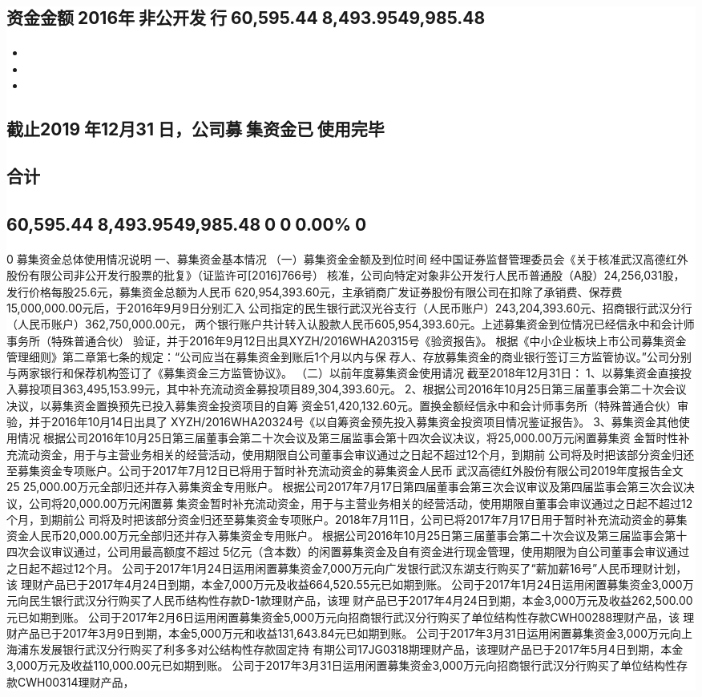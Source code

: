 资金金额
2016年
非公开发
行
60,595.44
8,493.9549,985.48
-
-
-
-
截止2019
年12月31
日，公司募
集资金已
使用完毕
-
合计
--
60,595.44
8,493.9549,985.48
0
0
0.00%
0
--
0
募集资金总体使用情况说明
一、募集资金基本情况
（一）募集资金金额及到位时间
经中国证券监督管理委员会《关于核准武汉高德红外股份有限公司非公开发行股票的批复》（证监许可[2016]766号）
核准，公司向特定对象非公开发行人民币普通股（A股）24,256,031股，发行价格每股25.6元，募集资金总额为人民币
620,954,393.60元，主承销商广发证券股份有限公司在扣除了承销费、保荐费15,000,000.00元后，于2016年9月9日分别汇入
公司指定的民生银行武汉光谷支行（人民币账户）243,204,393.60元、招商银行武汉分行（人民币账户）362,750,000.00元，
两个银行账户共计转入认股款人民币605,954,393.60元。上述募集资金到位情况已经信永中和会计师事务所（特殊普通合伙）
验证，并于2016年9月12日出具XYZH/2016WHA20315号《验资报告》。
根据《中小企业板块上市公司募集资金管理细则》第二章第七条的规定：“公司应当在募集资金到账后1个月以内与保
荐人、存放募集资金的商业银行签订三方监管协议。”公司分别与两家银行和保荐机构签订了《募集资金三方监管协议》。
（二）以前年度募集资金使用请况
截至2018年12月31日：
1、以募集资金直接投入募投项目363,495,153.99元，其中补充流动资金募投项目89,304,393.60元。
2、根据公司2016年10月25日第三届董事会第二十次会议决议，以募集资金置换预先已投入募集资金投资项目的自筹
资金51,420,132.60元。置换金额经信永中和会计师事务所（特殊普通合伙）审验，并于2016年10月14日出具了
XYZH/2016WHA20324号《以自筹资金预先投入募集资金投资项目情况鉴证报告》。
3、募集资金其他使用情况
根据公司2016年10月25日第三届董事会第二十次会议及第三届监事会第十四次会议决议，将25,000.00万元闲置募集资
金暂时性补充流动资金，用于与主营业务相关的经营活动，使用期限自公司董事会审议通过之日起不超过12个月，到期前
公司将及时把该部分资金归还至募集资金专项账户。公司于2017年7月12日已将用于暂时补充流动资金的募集资金人民币
武汉高德红外股份有限公司2019年度报告全文25
25,000.00万元全部归还并存入募集资金专用账户。
根据公司2017年7月17日第四届董事会第三次会议审议及第四届监事会第三次会议决议，公司将20,000.00万元闲置募
集资金暂时补充流动资金，用于与主营业务相关的经营活动，使用期限自董事会审议通过之日起不超过12个月，到期前公
司将及时把该部分资金归还至募集资金专项账户。2018年7月11日，公司已将2017年7月17日用于暂时补充流动资金的募集
资金人民币20,000.00万元全部归还并存入募集资金专用账户。
根据公司2016年10月25日第三届董事会第二十次会议及第三届监事会第十四次会议审议通过，公司用最高额度不超过
5亿元（含本数）的闲置募集资金及自有资金进行现金管理，使用期限为自公司董事会审议通过之日起不超过12个月。
公司于2017年1月24日运用闲置募集资金7,000万元向广发银行武汉东湖支行购买了“薪加薪16号”人民币理财计划，该
理财产品已于2017年4月24日到期，本金7,000万元及收益664,520.55元已如期到账。
公司于2017年1月24日运用闲置募集资金3,000万元向民生银行武汉分行购买了人民币结构性存款D-1款理财产品，该理
财产品已于2017年4月24日到期，本金3,000万元及收益262,500.00元已如期到账。
公司于2017年2月6日运用闲置募集资金5,000万元向招商银行武汉分行购买了单位结构性存款CWH00288理财产品，该
理财产品已于2017年3月9日到期，本金5,000万元和收益131,643.84元已如期到账。
公司于2017年3月31日运用闲置募集资金3,000万元向上海浦东发展银行武汉分行购买了利多多对公结构性存款固定持
有期公司17JG0318期理财产品，该理财产品已于2017年5月4日到期，本金3,000万元及收益110,000.00元已如期到账。
公司于2017年3月31日运用闲置募集资金3,000万元向招商银行武汉分行购买了单位结构性存款CWH00314理财产品，